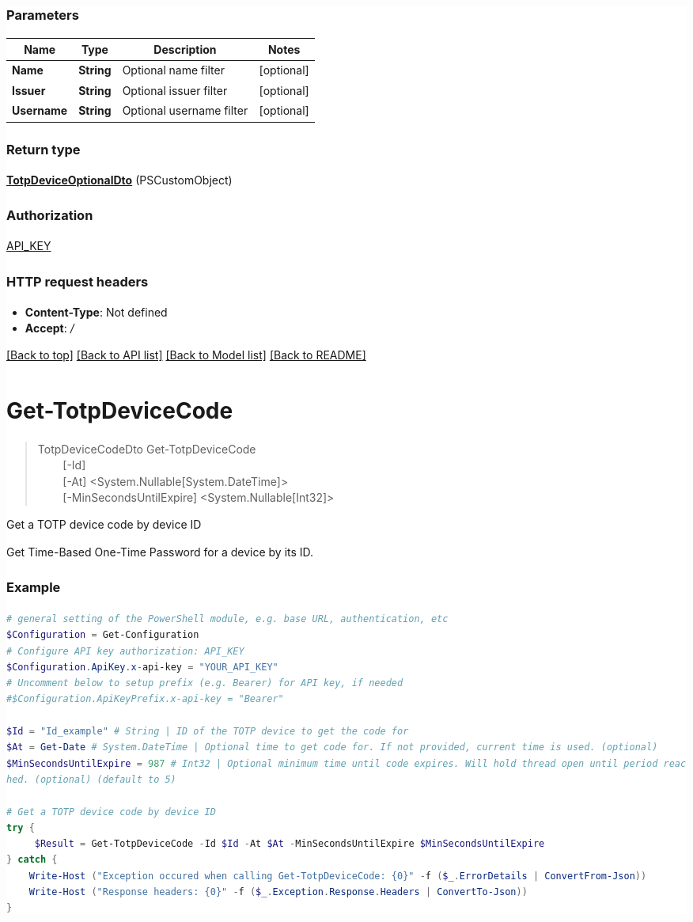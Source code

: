 ### Parameters

Name | Type | Description  | Notes
------------- | ------------- | ------------- | -------------
 **Name** | **String**| Optional name filter | [optional] 
 **Issuer** | **String**| Optional issuer filter | [optional] 
 **Username** | **String**| Optional username filter | [optional] 

### Return type

[**TotpDeviceOptionalDto**](TotpDeviceOptionalDto) (PSCustomObject)

### Authorization

[API_KEY](../README#API_KEY)

### HTTP request headers

 - **Content-Type**: Not defined
 - **Accept**: */*

[[Back to top]](#) [[Back to API list]](../README#documentation-for-api-endpoints) [[Back to Model list]](../README#documentation-for-models) [[Back to README]](../README)

<a name="Get-TotpDeviceCode"></a>
# **Get-TotpDeviceCode**
> TotpDeviceCodeDto Get-TotpDeviceCode<br>
> &nbsp;&nbsp;&nbsp;&nbsp;&nbsp;&nbsp;&nbsp;&nbsp;[-Id] <PSCustomObject><br>
> &nbsp;&nbsp;&nbsp;&nbsp;&nbsp;&nbsp;&nbsp;&nbsp;[-At] <System.Nullable[System.DateTime]><br>
> &nbsp;&nbsp;&nbsp;&nbsp;&nbsp;&nbsp;&nbsp;&nbsp;[-MinSecondsUntilExpire] <System.Nullable[Int32]><br>

Get a TOTP device code by device ID

Get Time-Based One-Time Password for a device by its ID.

### Example
```powershell
# general setting of the PowerShell module, e.g. base URL, authentication, etc
$Configuration = Get-Configuration
# Configure API key authorization: API_KEY
$Configuration.ApiKey.x-api-key = "YOUR_API_KEY"
# Uncomment below to setup prefix (e.g. Bearer) for API key, if needed
#$Configuration.ApiKeyPrefix.x-api-key = "Bearer"

$Id = "Id_example" # String | ID of the TOTP device to get the code for
$At = Get-Date # System.DateTime | Optional time to get code for. If not provided, current time is used. (optional)
$MinSecondsUntilExpire = 987 # Int32 | Optional minimum time until code expires. Will hold thread open until period reached. (optional) (default to 5)

# Get a TOTP device code by device ID
try {
     $Result = Get-TotpDeviceCode -Id $Id -At $At -MinSecondsUntilExpire $MinSecondsUntilExpire
} catch {
    Write-Host ("Exception occured when calling Get-TotpDeviceCode: {0}" -f ($_.ErrorDetails | ConvertFrom-Json))
    Write-Host ("Response headers: {0}" -f ($_.Exception.Response.Headers | ConvertTo-Json))
}
```
